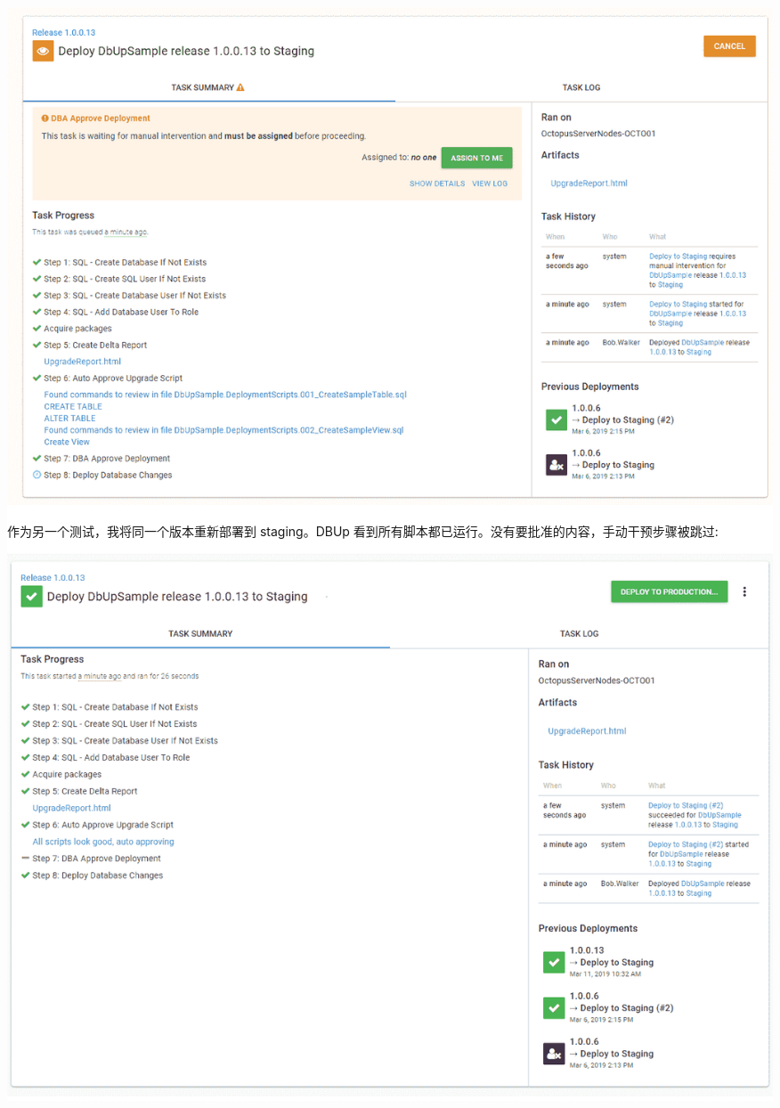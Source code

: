 [![](img/1878f0891191c1a92f2b885612cfe365.png)](#)

作为另一个测试，我将同一个版本重新部署到 staging。DBUp 看到所有脚本都已运行。没有要批准的内容，手动干预步骤被跳过:

[![](img/5acc60f1baafe11b579795d859d7b2b3.png)](#)
